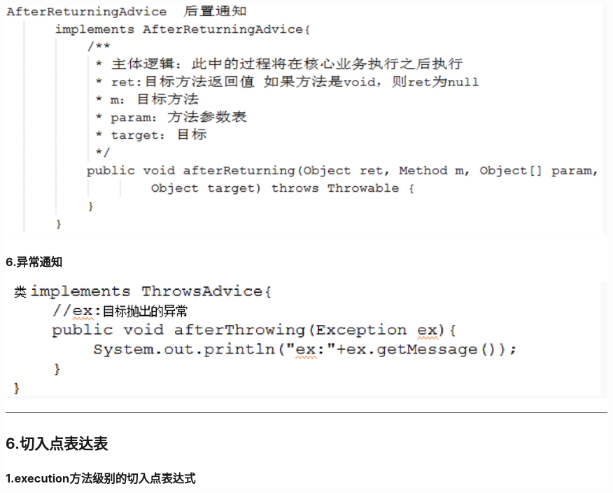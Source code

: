 ![image-20190707200929351](Spring_day2.assets/image-20190707200929351.png)

### 6.异常通知

![image-20190707200958264](Spring_day2.assets/image-20190707200958264.png)

----

## 6.切入点表达表

### 1.execution方法级别的切入点表达式
